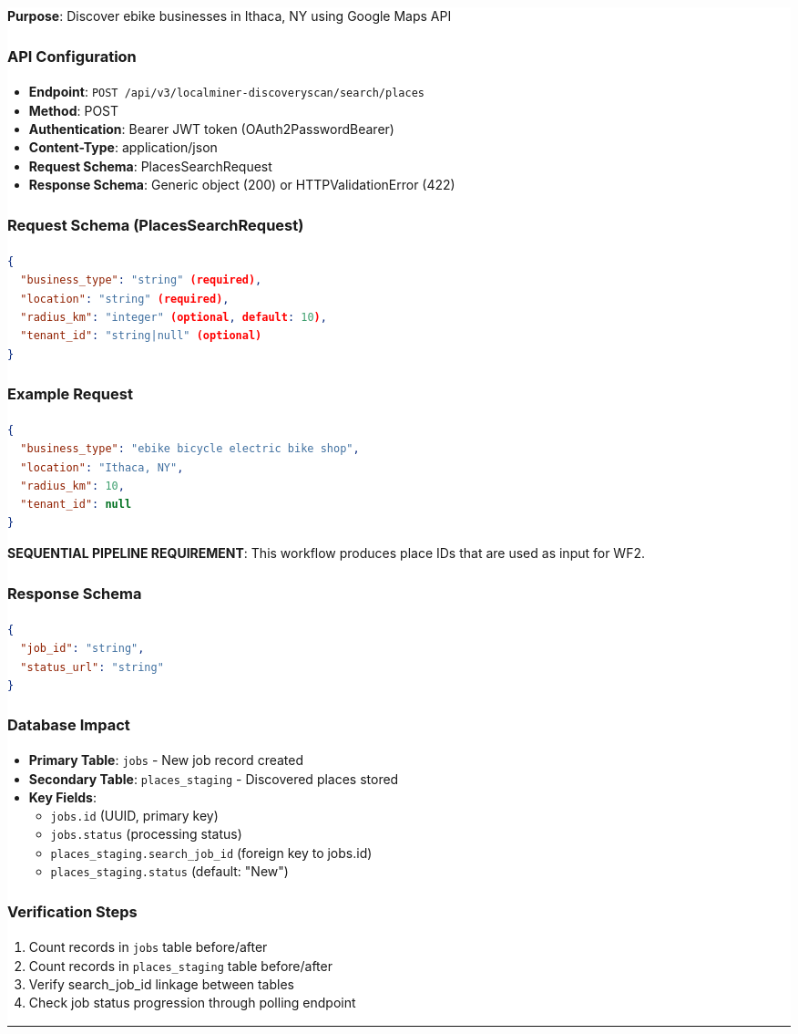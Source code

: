 **Purpose**: Discover ebike businesses in Ithaca, NY using Google Maps API

### API Configuration
- **Endpoint**: `POST /api/v3/localminer-discoveryscan/search/places`
- **Method**: POST
- **Authentication**: Bearer JWT token (OAuth2PasswordBearer)
- **Content-Type**: application/json
- **Request Schema**: PlacesSearchRequest
- **Response Schema**: Generic object (200) or HTTPValidationError (422)

### Request Schema (PlacesSearchRequest)
```json
{
  "business_type": "string" (required),
  "location": "string" (required),
  "radius_km": "integer" (optional, default: 10),
  "tenant_id": "string|null" (optional)
}
```

### Example Request
```json
{
  "business_type": "ebike bicycle electric bike shop",
  "location": "Ithaca, NY", 
  "radius_km": 10,
  "tenant_id": null
}
```

**SEQUENTIAL PIPELINE REQUIREMENT**: This workflow produces place IDs that are used as input for WF2.

### Response Schema
```json
{
  "job_id": "string",
  "status_url": "string"
}
```

### Database Impact
- **Primary Table**: `jobs` - New job record created
- **Secondary Table**: `places_staging` - Discovered places stored
- **Key Fields**:
  - `jobs.id` (UUID, primary key)
  - `jobs.status` (processing status)
  - `places_staging.search_job_id` (foreign key to jobs.id)
  - `places_staging.status` (default: "New")

### Verification Steps
1. Count records in `jobs` table before/after
2. Count records in `places_staging` table before/after
3. Verify search_job_id linkage between tables
4. Check job status progression through polling endpoint

---